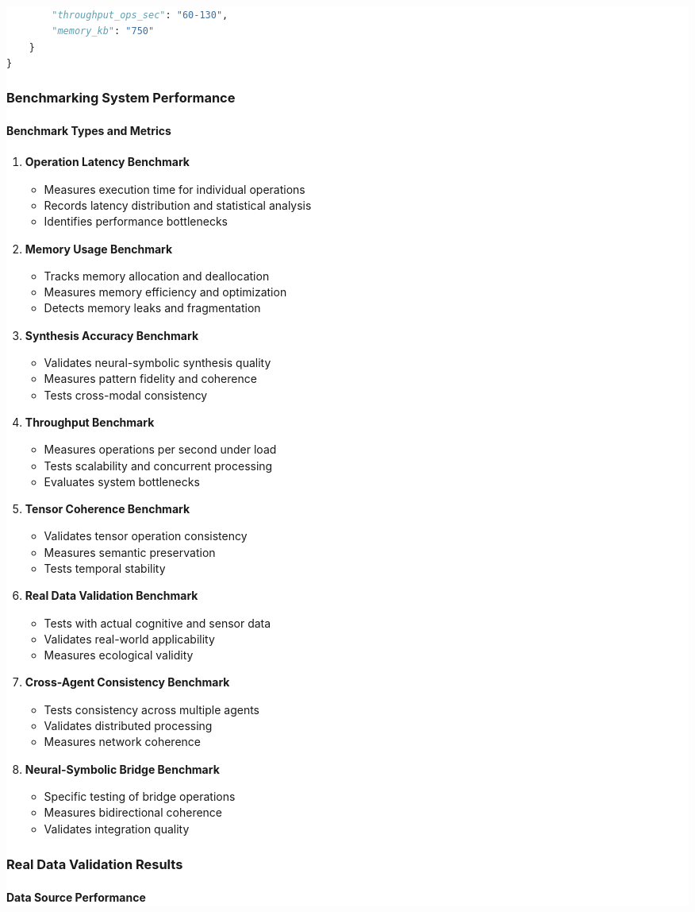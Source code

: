 ```python
        "throughput_ops_sec": "60-130", 
        "memory_kb": "750"
    }
}
```

### Benchmarking System Performance

#### Benchmark Types and Metrics

1. **Operation Latency Benchmark**
   - Measures execution time for individual operations
   - Records latency distribution and statistical analysis
   - Identifies performance bottlenecks

2. **Memory Usage Benchmark**
   - Tracks memory allocation and deallocation
   - Measures memory efficiency and optimization
   - Detects memory leaks and fragmentation

3. **Synthesis Accuracy Benchmark**
   - Validates neural-symbolic synthesis quality
   - Measures pattern fidelity and coherence
   - Tests cross-modal consistency

4. **Throughput Benchmark**
   - Measures operations per second under load
   - Tests scalability and concurrent processing
   - Evaluates system bottlenecks

5. **Tensor Coherence Benchmark**
   - Validates tensor operation consistency
   - Measures semantic preservation
   - Tests temporal stability

6. **Real Data Validation Benchmark**
   - Tests with actual cognitive and sensor data
   - Validates real-world applicability
   - Measures ecological validity

7. **Cross-Agent Consistency Benchmark**
   - Tests consistency across multiple agents
   - Validates distributed processing
   - Measures network coherence

8. **Neural-Symbolic Bridge Benchmark**
   - Specific testing of bridge operations
   - Measures bidirectional coherence
   - Validates integration quality

### Real Data Validation Results

#### Data Source Performance
